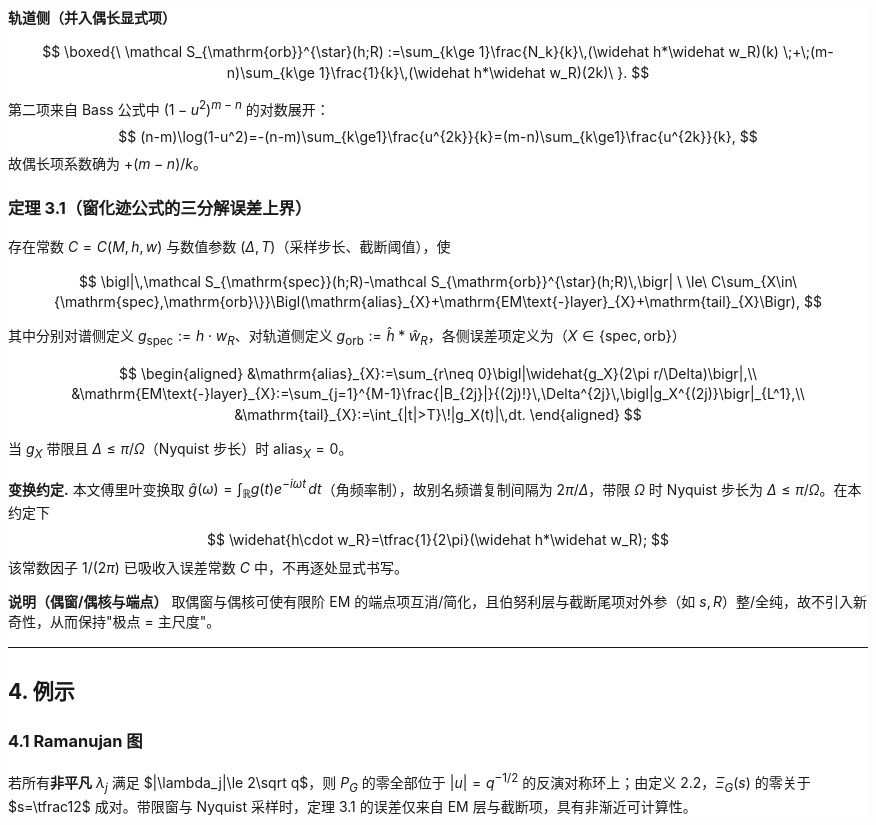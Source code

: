 **轨道侧（并入偶长显式项）**

$$
\boxed{\
\mathcal S_{\mathrm{orb}}^{\star}(h;R)
:=\sum_{k\ge 1}\frac{N_k}{k}\,(\widehat h*\widehat w_R)(k)
\;+\;(m-n)\sum_{k\ge 1}\frac{1}{k}\,(\widehat h*\widehat w_R)(2k)\ }.
$$

第二项来自 Bass 公式中 $(1-u^2)^{m-n}$ 的对数展开：
$$
(n-m)\log(1-u^2)=-(n-m)\sum_{k\ge1}\frac{u^{2k}}{k}=(m-n)\sum_{k\ge1}\frac{u^{2k}}{k},
$$
故偶长项系数确为 $+(m-n)/k$。

### 定理 3.1（窗化迹公式的三分解误差上界）

存在常数 $C=C(M,h,w)$ 与数值参数 $(\Delta,T)$（采样步长、截断阈值），使

$$
\bigl|\,\mathcal S_{\mathrm{spec}}(h;R)-\mathcal S_{\mathrm{orb}}^{\star}(h;R)\,\bigr|
\ \le\ C\sum_{X\in\{\mathrm{spec},\mathrm{orb}\}}\Bigl(\mathrm{alias}_{X}+\mathrm{EM\text{-}layer}_{X}+\mathrm{tail}_{X}\Bigr),
$$

其中分别对谱侧定义 $g_{\mathrm{spec}}:=h\cdot w_R$、对轨道侧定义 $g_{\mathrm{orb}}:=\widehat h*\widehat w_R$，各侧误差项定义为（$X\in\{\mathrm{spec},\mathrm{orb}\}$）

$$
\begin{aligned}
&\mathrm{alias}_{X}:=\sum_{r\neq 0}\bigl|\widehat{g_X}(2\pi r/\Delta)\bigr|,\\
&\mathrm{EM\text{-}layer}_{X}:=\sum_{j=1}^{M-1}\frac{|B_{2j}|}{(2j)!}\,\Delta^{2j}\,\bigl|g_X^{(2j)}\bigr|_{L^1},\\
&\mathrm{tail}_{X}:=\int_{|t|>T}\!|g_X(t)|\,dt.
\end{aligned}
$$

当 $g_X$ 带限且 $\Delta\le \pi/\Omega$（Nyquist 步长）时 $\mathrm{alias}_X=0$。

**变换约定.** 本文傅里叶变换取 $\widehat g(\omega)=\int_{\mathbb R}g(t)e^{-i\omega t}\,dt$（角频率制），故别名频谱复制间隔为 $2\pi/\Delta$，带限 $\Omega$ 时 Nyquist 步长为 $\Delta\le\pi/\Omega$。在本约定下
$$
\widehat{h\cdot w_R}=\tfrac{1}{2\pi}(\widehat h*\widehat w_R);
$$
该常数因子 $1/(2\pi)$ 已吸收入误差常数 $C$ 中，不再逐处显式书写。

**说明（偶窗/偶核与端点）** 取偶窗与偶核可使有限阶 EM 的端点项互消/简化，且伯努利层与截断尾项对外参（如 $s,R$）整/全纯，故不引入新奇性，从而保持"极点 = 主尺度"。

---

## 4. 例示

### 4.1 Ramanujan 图

若所有**非平凡** $\lambda_j$ 满足 $|\lambda_j|\le 2\sqrt q$，则 $P_G$ 的零全部位于 $|u|=q^{-1/2}$ 的反演对称环上；由定义 2.2，$\Xi_G(s)$ 的零关于 $s=\tfrac12$ 成对。带限窗与 Nyquist 采样时，定理 3.1 的误差仅来自 EM 层与截断项，具有非渐近可计算性。
